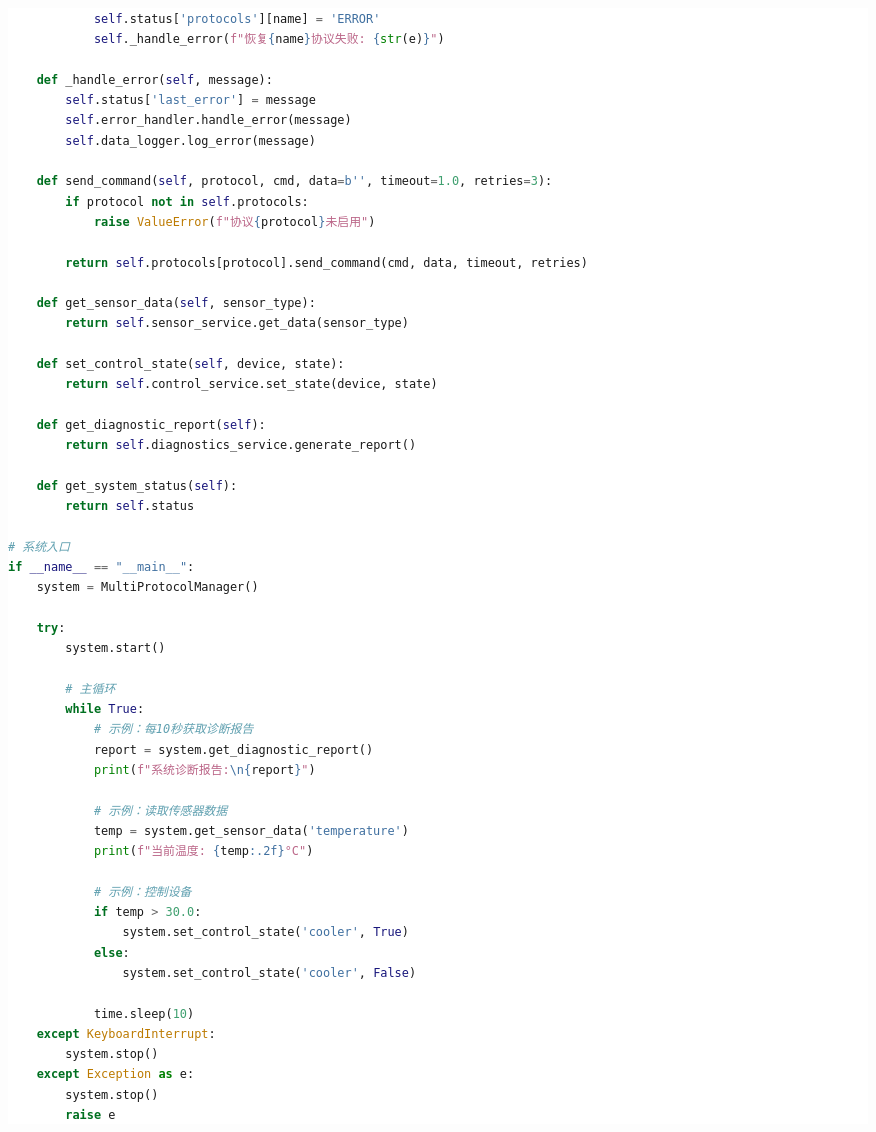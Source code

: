 ```python
            self.status['protocols'][name] = 'ERROR'
            self._handle_error(f"恢复{name}协议失败: {str(e)}")
    
    def _handle_error(self, message):
        self.status['last_error'] = message
        self.error_handler.handle_error(message)
        self.data_logger.log_error(message)
    
    def send_command(self, protocol, cmd, data=b'', timeout=1.0, retries=3):
        if protocol not in self.protocols:
            raise ValueError(f"协议{protocol}未启用")
        
        return self.protocols[protocol].send_command(cmd, data, timeout, retries)
    
    def get_sensor_data(self, sensor_type):
        return self.sensor_service.get_data(sensor_type)
    
    def set_control_state(self, device, state):
        return self.control_service.set_state(device, state)
    
    def get_diagnostic_report(self):
        return self.diagnostics_service.generate_report()
    
    def get_system_status(self):
        return self.status

# 系统入口
if __name__ == "__main__":
    system = MultiProtocolManager()
    
    try:
        system.start()
        
        # 主循环
        while True:
            # 示例：每10秒获取诊断报告
            report = system.get_diagnostic_report()
            print(f"系统诊断报告:\n{report}")
            
            # 示例：读取传感器数据
            temp = system.get_sensor_data('temperature')
            print(f"当前温度: {temp:.2f}°C")
            
            # 示例：控制设备
            if temp > 30.0:
                system.set_control_state('cooler', True)
            else:
                system.set_control_state('cooler', False)
            
            time.sleep(10)
    except KeyboardInterrupt:
        system.stop()
    except Exception as e:
        system.stop()
        raise e
```

